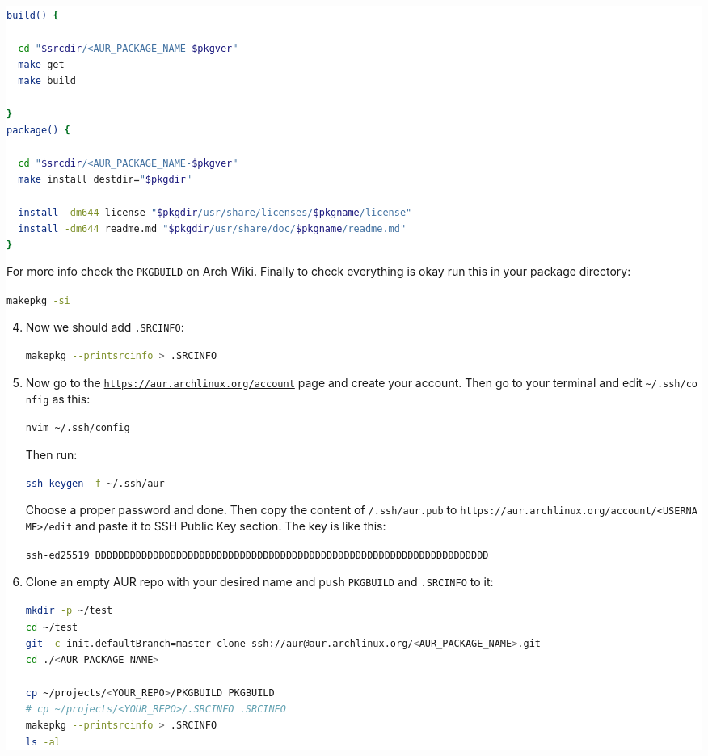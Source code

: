    ```sh
   build() {

     cd "$srcdir/<AUR_PACKAGE_NAME-$pkgver"
     make get
     make build

   }
   package() {

     cd "$srcdir/<AUR_PACKAGE_NAME-$pkgver"
     make install destdir="$pkgdir"

     install -dm644 license "$pkgdir/usr/share/licenses/$pkgname/license"
     install -dm644 readme.md "$pkgdir/usr/share/doc/$pkgname/readme.md"
   }
   ```

   For more info check [the `PKGBUILD` on Arch Wiki](https://wiki.archlinux.org/title/PKGBUILD).
   Finally to check everything is okay run this in your package directory:

   ```sh
   makepkg -si
   ```

4. Now we should add `.SRCINFO`:

   ```sh
   makepkg --printsrcinfo > .SRCINFO
   ```

5. Now go to the [`https://aur.archlinux.org/account`](https://aur.archlinux.org/account) page and create your account.
   Then go to your terminal and edit `~/.ssh/config` as this:

   ```sh
   nvim ~/.ssh/config
   ```

   Then run:

   ```sh
   ssh-keygen -f ~/.ssh/aur
   ```

   Choose a proper password and done.
   Then copy the content of `/.ssh/aur.pub` to `https://aur.archlinux.org/account/<USERNAME>/edit` and paste it to SSH Public Key section. The key is like this:

   ```
   ssh-ed25519 DDDDDDDDDDDDDDDDDDDDDDDDDDDDDDDDDDDDDDDDDDDDDDDDDDDDDDDDDDDDDDDDDDDD
   ```

6. Clone an empty AUR repo with your desired name and push `PKGBUILD` and `.SRCINFO` to it:

   ```sh
   mkdir -p ~/test
   cd ~/test
   git -c init.defaultBranch=master clone ssh://aur@aur.archlinux.org/<AUR_PACKAGE_NAME>.git
   cd ./<AUR_PACKAGE_NAME>

   cp ~/projects/<YOUR_REPO>/PKGBUILD PKGBUILD
   # cp ~/projects/<YOUR_REPO>/.SRCINFO .SRCINFO
   makepkg --printsrcinfo > .SRCINFO
   ls -al
   ```
